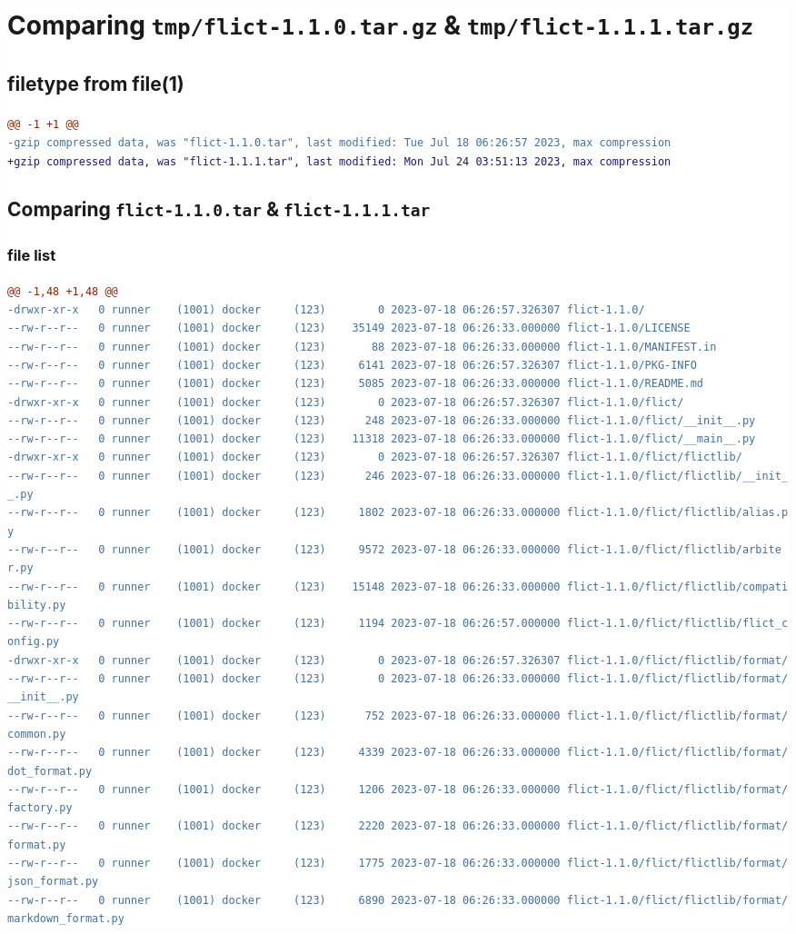 # Comparing `tmp/flict-1.1.0.tar.gz` & `tmp/flict-1.1.1.tar.gz`

## filetype from file(1)

```diff
@@ -1 +1 @@
-gzip compressed data, was "flict-1.1.0.tar", last modified: Tue Jul 18 06:26:57 2023, max compression
+gzip compressed data, was "flict-1.1.1.tar", last modified: Mon Jul 24 03:51:13 2023, max compression
```

## Comparing `flict-1.1.0.tar` & `flict-1.1.1.tar`

### file list

```diff
@@ -1,48 +1,48 @@
-drwxr-xr-x   0 runner    (1001) docker     (123)        0 2023-07-18 06:26:57.326307 flict-1.1.0/
--rw-r--r--   0 runner    (1001) docker     (123)    35149 2023-07-18 06:26:33.000000 flict-1.1.0/LICENSE
--rw-r--r--   0 runner    (1001) docker     (123)       88 2023-07-18 06:26:33.000000 flict-1.1.0/MANIFEST.in
--rw-r--r--   0 runner    (1001) docker     (123)     6141 2023-07-18 06:26:57.326307 flict-1.1.0/PKG-INFO
--rw-r--r--   0 runner    (1001) docker     (123)     5085 2023-07-18 06:26:33.000000 flict-1.1.0/README.md
-drwxr-xr-x   0 runner    (1001) docker     (123)        0 2023-07-18 06:26:57.326307 flict-1.1.0/flict/
--rw-r--r--   0 runner    (1001) docker     (123)      248 2023-07-18 06:26:33.000000 flict-1.1.0/flict/__init__.py
--rw-r--r--   0 runner    (1001) docker     (123)    11318 2023-07-18 06:26:33.000000 flict-1.1.0/flict/__main__.py
-drwxr-xr-x   0 runner    (1001) docker     (123)        0 2023-07-18 06:26:57.326307 flict-1.1.0/flict/flictlib/
--rw-r--r--   0 runner    (1001) docker     (123)      246 2023-07-18 06:26:33.000000 flict-1.1.0/flict/flictlib/__init__.py
--rw-r--r--   0 runner    (1001) docker     (123)     1802 2023-07-18 06:26:33.000000 flict-1.1.0/flict/flictlib/alias.py
--rw-r--r--   0 runner    (1001) docker     (123)     9572 2023-07-18 06:26:33.000000 flict-1.1.0/flict/flictlib/arbiter.py
--rw-r--r--   0 runner    (1001) docker     (123)    15148 2023-07-18 06:26:33.000000 flict-1.1.0/flict/flictlib/compatibility.py
--rw-r--r--   0 runner    (1001) docker     (123)     1194 2023-07-18 06:26:57.000000 flict-1.1.0/flict/flictlib/flict_config.py
-drwxr-xr-x   0 runner    (1001) docker     (123)        0 2023-07-18 06:26:57.326307 flict-1.1.0/flict/flictlib/format/
--rw-r--r--   0 runner    (1001) docker     (123)        0 2023-07-18 06:26:33.000000 flict-1.1.0/flict/flictlib/format/__init__.py
--rw-r--r--   0 runner    (1001) docker     (123)      752 2023-07-18 06:26:33.000000 flict-1.1.0/flict/flictlib/format/common.py
--rw-r--r--   0 runner    (1001) docker     (123)     4339 2023-07-18 06:26:33.000000 flict-1.1.0/flict/flictlib/format/dot_format.py
--rw-r--r--   0 runner    (1001) docker     (123)     1206 2023-07-18 06:26:33.000000 flict-1.1.0/flict/flictlib/format/factory.py
--rw-r--r--   0 runner    (1001) docker     (123)     2220 2023-07-18 06:26:33.000000 flict-1.1.0/flict/flictlib/format/format.py
--rw-r--r--   0 runner    (1001) docker     (123)     1775 2023-07-18 06:26:33.000000 flict-1.1.0/flict/flictlib/format/json_format.py
--rw-r--r--   0 runner    (1001) docker     (123)     6890 2023-07-18 06:26:33.000000 flict-1.1.0/flict/flictlib/format/markdown_format.py
```
